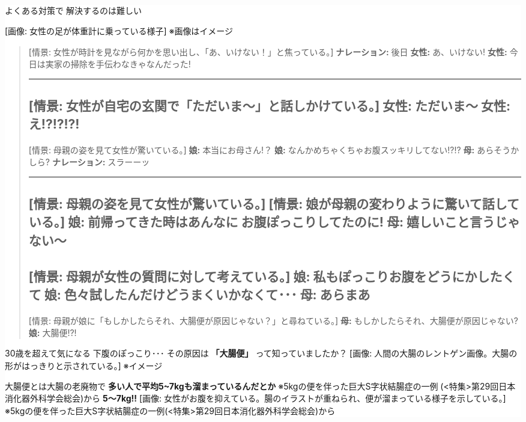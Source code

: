 よくある対策で
解決するのは難しい

[画像: 女性の足が体重計に乗っている様子]
※画像はイメージ

> [情景: 女性が時計を見ながら何かを思い出し、「あ、いけない！」と焦っている。]
> **ナレーション:** 後日
> **女性:** あ、いけない!
> **女性:** 今日は実家の掃除を手伝わなきゃなんだった!
>
> ---
>
> [情景: 女性が自宅の玄関で「ただいま〜」と話しかけている。]
> **女性:** ただいま〜
> **女性:** え!?!?!?!
> ---
> [情景: 母親の姿を見て女性が驚いている。]
> **娘:** 本当にお母さん!？
> **娘:** なんかめちゃくちゃお腹スッキリしてない!?!?
> **母:** あらそうかしら?
> **ナレーション:** スラーーッ
>
> ---
> [情景: 母親の姿を見て女性が驚いている。]
> [情景: 娘が母親の変わりように驚いて話している。]
> **娘:** 前帰ってきた時はあんなに お腹ぽっこりしてたのに!
> **母:** 嬉しいこと言うじゃない〜
> ---
> [情景: 母親が女性の質問に対して考えている。]
> **娘:** 私もぽっこりお腹をどうにかしたくて
> **娘:** 色々試したんだけどうまくいかなくて･･･
> **母:** あらまあ
> ---
> [情景: 母親が娘に「もしかしたらそれ、大腸便が原因じゃない？」と尋ねている。]
> **母:** もしかしたらそれ、大腸便が原因じゃない?
> **娘:** 大腸便!?!

30歳を超えて気になる
下腹のぽっこり･･･
その原因は
**「大腸便」**
って知っていましたか？
[画像: 人間の大腸のレントゲン画像。大腸の形がはっきりと示されている。]
※イメージ

大腸便とは大腸の老廃物で
**多い人で平均5~7kgも溜まっているんだとか**
※5kgの便を伴った巨大S字状結腸症の一例 (<特集>第29回日本消化器外科学会総会)から
**5〜7kg!!**
[画像: 女性がお腹を抑えている。腸のイラストが重ねられ、便が溜まっている様子を示している。]
※5kgの便を伴った巨大S字状結腸症の一例(<特集>第29回日本消化器外科学会総会)から
